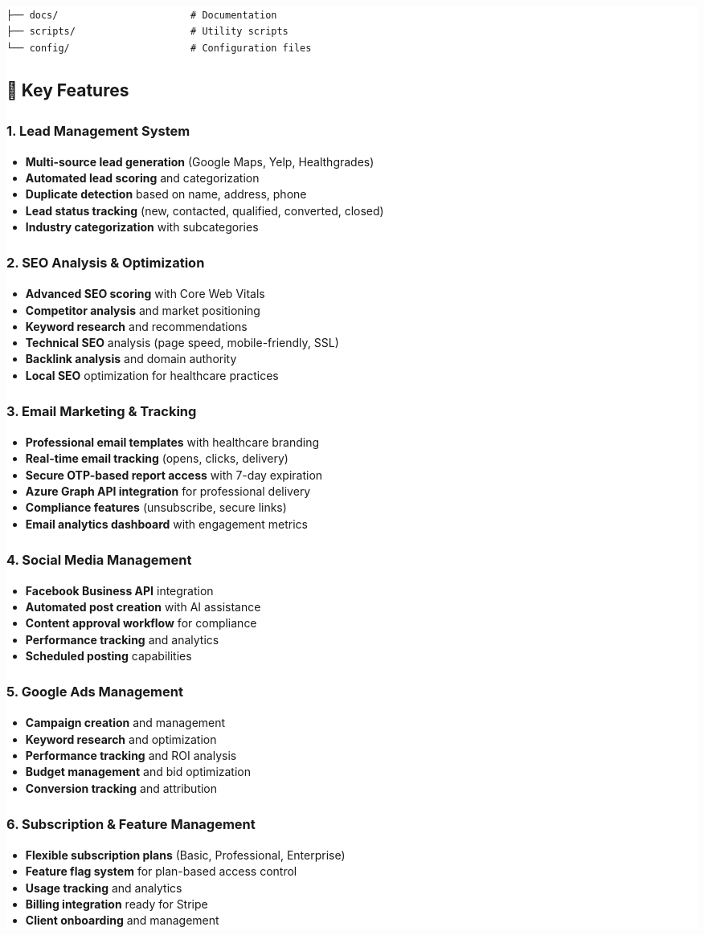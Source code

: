 ```
├── docs/                       # Documentation
├── scripts/                    # Utility scripts
└── config/                     # Configuration files
```

## 🔧 **Key Features**

### **1. Lead Management System**
- **Multi-source lead generation** (Google Maps, Yelp, Healthgrades)
- **Automated lead scoring** and categorization
- **Duplicate detection** based on name, address, phone
- **Lead status tracking** (new, contacted, qualified, converted, closed)
- **Industry categorization** with subcategories

### **2. SEO Analysis & Optimization**
- **Advanced SEO scoring** with Core Web Vitals
- **Competitor analysis** and market positioning
- **Keyword research** and recommendations
- **Technical SEO** analysis (page speed, mobile-friendly, SSL)
- **Backlink analysis** and domain authority
- **Local SEO** optimization for healthcare practices

### **3. Email Marketing & Tracking**
- **Professional email templates** with healthcare branding
- **Real-time email tracking** (opens, clicks, delivery)
- **Secure OTP-based report access** with 7-day expiration
- **Azure Graph API integration** for professional delivery
- **Compliance features** (unsubscribe, secure links)
- **Email analytics dashboard** with engagement metrics

### **4. Social Media Management**
- **Facebook Business API** integration
- **Automated post creation** with AI assistance
- **Content approval workflow** for compliance
- **Performance tracking** and analytics
- **Scheduled posting** capabilities

### **5. Google Ads Management**
- **Campaign creation** and management
- **Keyword research** and optimization
- **Performance tracking** and ROI analysis
- **Budget management** and bid optimization
- **Conversion tracking** and attribution

### **6. Subscription & Feature Management**
- **Flexible subscription plans** (Basic, Professional, Enterprise)
- **Feature flag system** for plan-based access control
- **Usage tracking** and analytics
- **Billing integration** ready for Stripe
- **Client onboarding** and management
